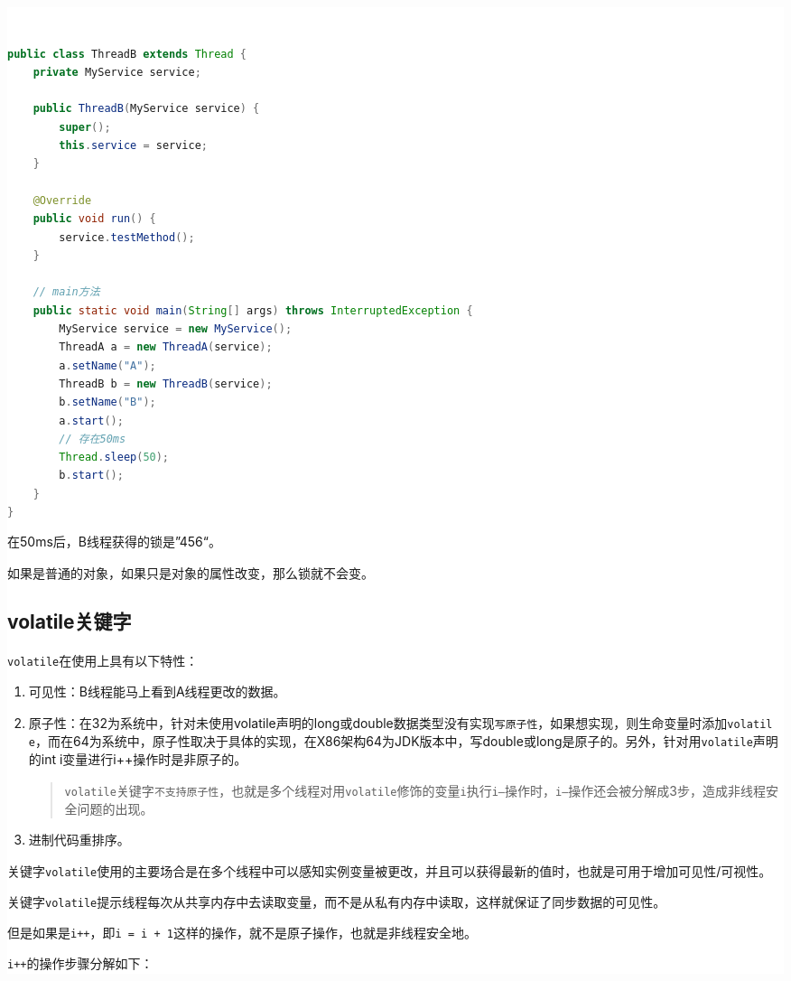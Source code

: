 ```java


public class ThreadB extends Thread {
    private MyService service;

    public ThreadB(MyService service) {
        super();
        this.service = service;
    }

    @Override
    public void run() {
        service.testMethod();
    }
    
    // main方法
    public static void main(String[] args) throws InterruptedException {
        MyService service = new MyService();
        ThreadA a = new ThreadA(service);
        a.setName("A");
        ThreadB b = new ThreadB(service);
        b.setName("B");
        a.start();
        // 存在50ms
        Thread.sleep(50);
        b.start();
    }
}
```

在50ms后，B线程获得的锁是”456“。

如果是普通的对象，如果只是对象的属性改变，那么锁就不会变。

## volatile关键字

`volatile`在使用上具有以下特性：

1. 可见性：B线程能马上看到A线程更改的数据。

2. 原子性：在32为系统中，针对未使用volatile声明的long或double数据类型没有实现`写原子性`，如果想实现，则生命变量时添加`volatile`，而在64为系统中，原子性取决于具体的实现，在X86架构64为JDK版本中，写double或long是原子的。另外，针对用`volatile`声明的int i变量进行i++操作时是非原子的。

   > `volatile`关键字`不支持原子性`，也就是多个线程对用`volatile`修饰的变量`i`执行`i—`操作时，`i—`操作还会被分解成3步，造成非线程安全问题的出现。

3. 进制代码重排序。

关键字`volatile`使用的主要场合是在多个线程中可以感知实例变量被更改，并且可以获得最新的值时，也就是可用于增加可见性/可视性。

关键字`volatile`提示线程每次从共享内存中去读取变量，而不是从私有内存中读取，这样就保证了同步数据的可见性。

但是如果是`i++`，即`i = i + 1`这样的操作，就不是原子操作，也就是非线程安全地。

`i++`的操作步骤分解如下：
